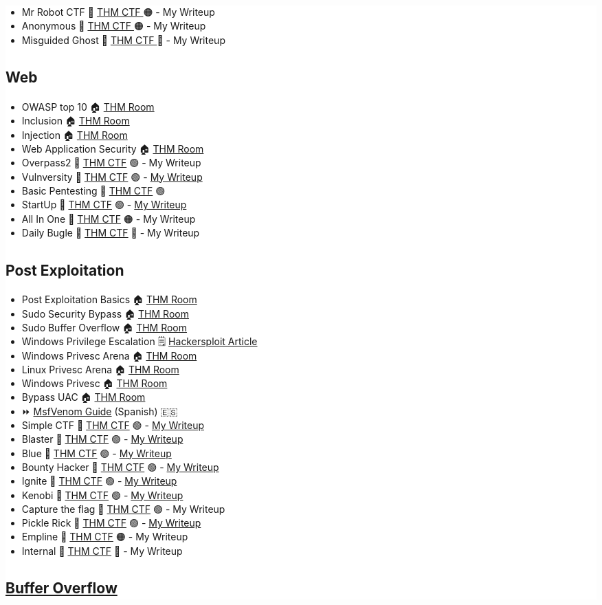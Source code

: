 * Mr Robot CTF 🚩 [THM CTF ](https://tryhackme.com/room/mrrobot)🟠 - My Writeup
* Anonymous 🚩 [THM CTF ](https://tryhackme.com/room/anonymous)🟠 - My Writeup
* Misguided Ghost 🚩 [THM CTF ](https://tryhackme.com/room/misguidedghosts)🔴 - My Writeup

## Web

* OWASP top 10 🏠 [THM Room](https://tryhackme.com/room/owasptop10)
* Inclusion 🏠 [THM Room](https://tryhackme.com/room/inclusion)
* Injection  🏠 [THM Room](https://tryhackme.com/room/injection)
* Web Application Security 🏠 [THM Room](https://tryhackme.com/room/introwebapplicationsecurity)
* Overpass2 🚩 [THM CTF](https://tryhackme.com/room/overpass2hacked) 🟢 - My Writeup
* Vulnversity 🚩 [THM CTF](https://tryhackme.com/room/vulnversity) 🟢 - [My Writeup](https://app.gitbook.com/s/rRWtuMw6xkkeDjZfkcWC/thm/vulnversity)
* Basic Pentesting 🚩 [THM CTF](https://tryhackme.com/room/basicpentestingjt) 🟢
* StartUp 🚩 [THM CTF](https://tryhackme.com/room/startup) 🟢 - [My Writeup](https://app.gitbook.com/s/rRWtuMw6xkkeDjZfkcWC/thm/startup)
* All In One 🚩 [THM CTF](https://tryhackme.com/room/allinonemj) 🟠  - My Writeup
* Daily Bugle 🚩 [THM CTF](https://tryhackme.com/room/dailybugle) 🔴 - My Writeup

## Post Exploitation

* Post Exploitation Basics  🏠 [THM Room](https://tryhackme.com/room/postexploit)
* Sudo Security Bypass 🏠 [THM Room](https://tryhackme.com/room/sudovulnsbypass)&#x20;
* Sudo Buffer Overflow 🏠 [THM Room](https://tryhackme.com/room/sudovulnsbof)
* Windows Privilege Escalation 🗒️ [Hackersploit Article](https://hackersploit.org/windows-privilege-escalation-fundamentals/)
* Windows Privesc Arena 🏠 [THM Room](https://tryhackme.com/room/windowsprivescarena)
* Linux Privesc Arena 🏠 [THM Room](https://tryhackme.com/room/linuxprivescarena)
* Windows Privesc 🏠 [THM Room](https://tryhackme.com/room/windows10privesc)
* Bypass UAC 🏠 [THM Room](https://tryhackme.com/room/bypassinguac)
* ⏩ [MsfVenom Guide](https://www.youtube.com/watch?v=XLWyjN\_eBhw) (Spanish) 🇪🇸
* Simple CTF 🚩 [THM CTF](https://tryhackme.com/room/easyctf) 🟢 - [My Writeup](https://app.gitbook.com/s/rRWtuMw6xkkeDjZfkcWC/thm/simple-ctf)
* Blaster 🚩 [THM CTF](https://tryhackme.com/room/blaster) 🟢 - [My Writeup](https://app.gitbook.com/s/rRWtuMw6xkkeDjZfkcWC/thm/blaster)
* Blue 🚩 [THM CTF](https://tryhackme.com/room/blue) 🟢 - [My Writeup](https://app.gitbook.com/s/rRWtuMw6xkkeDjZfkcWC/thm/eternal-blue)
* Bounty Hacker 🚩 [THM CTF](https://tryhackme.com/room/cowboyhacker) 🟢 - [My Writeup](https://app.gitbook.com/s/rRWtuMw6xkkeDjZfkcWC/thm/bounty-hacker)
* Ignite 🚩 [THM CTF](https://tryhackme.com/room/ignite) 🟢 - [My Writeup](https://app.gitbook.com/s/rRWtuMw6xkkeDjZfkcWC/thm/ignite)
* Kenobi 🚩 [THM CTF](https://tryhackme.com/room/kenobi) 🟢 - [My Writeup](https://app.gitbook.com/s/rRWtuMw6xkkeDjZfkcWC/thm/kenobi)
* Capture the flag 🚩 [THM CTF](https://tryhackme.com/room/c4ptur3th3fl4g) 🟢 - My Writeup
* Pickle Rick 🚩 [THM CTF](https://tryhackme.com/room/picklerick) 🟢 - [My Writeup](https://app.gitbook.com/s/rRWtuMw6xkkeDjZfkcWC/thm/pickle-rick)
* Empline 🚩 [THM CTF](https://tryhackme.com/room/empline) 🟠  - My Writeup
* Internal 🚩 [THM CTF](https://tryhackme.com/room/internal) 🔴 - My Writeup

## [Buffer Overflow](readme/system-security/1.3-buffer-overflow.md)
